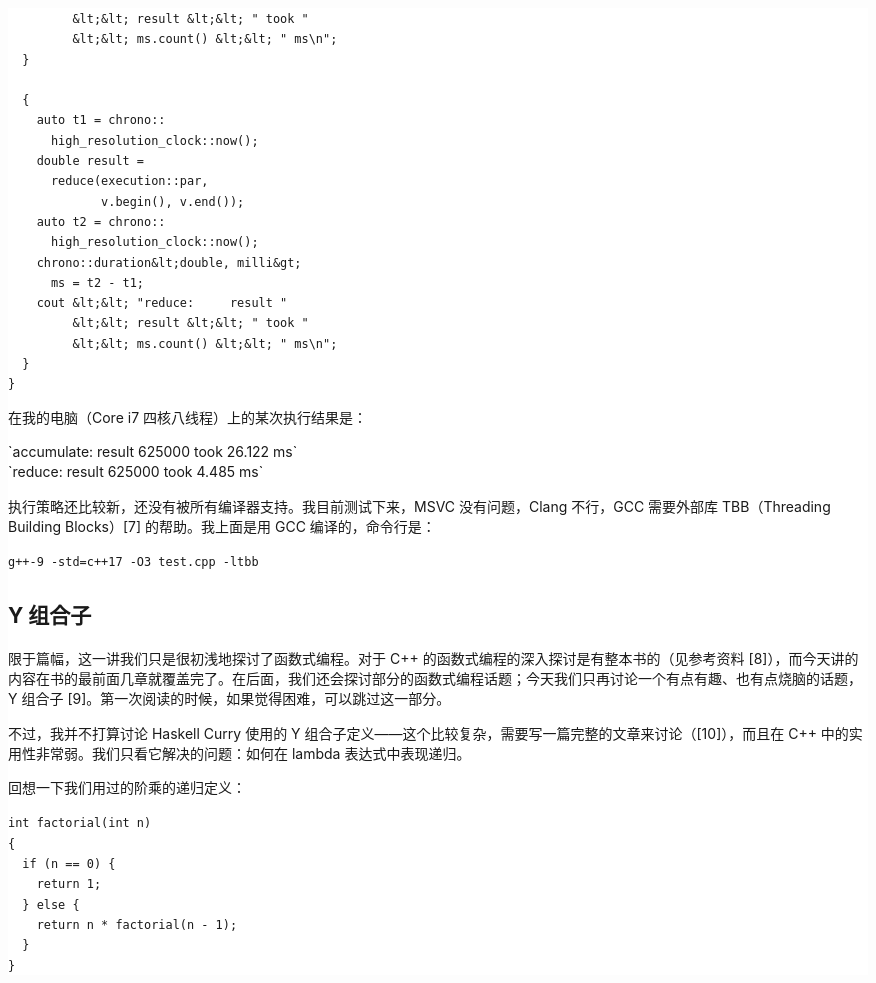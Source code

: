 ```
         &lt;&lt; result &lt;&lt; " took "
         &lt;&lt; ms.count() &lt;&lt; " ms\n";
  }

  {
    auto t1 = chrono::
      high_resolution_clock::now();
    double result =
      reduce(execution::par,
             v.begin(), v.end());
    auto t2 = chrono::
      high_resolution_clock::now();
    chrono::duration&lt;double, milli&gt;
      ms = t2 - t1;
    cout &lt;&lt; "reduce:     result "
         &lt;&lt; result &lt;&lt; " took "
         &lt;&lt; ms.count() &lt;&lt; " ms\n";
  }
}

```

在我的电脑（Core i7 四核八线程）上的某次执行结果是：

> 
<p>`accumulate: result 625000 took 26.122 ms`<br>
`reduce: result 625000 took 4.485 ms`</p>


执行策略还比较新，还没有被所有编译器支持。我目前测试下来，MSVC 没有问题，Clang 不行，GCC 需要外部库 TBB（Threading Building Blocks）[7] 的帮助。我上面是用 GCC 编译的，命令行是：

> 
`g++-9 -std=c++17 -O3 test.cpp -ltbb`


## Y 组合子

限于篇幅，这一讲我们只是很初浅地探讨了函数式编程。对于 C++ 的函数式编程的深入探讨是有整本书的（见参考资料 [8]），而今天讲的内容在书的最前面几章就覆盖完了。在后面，我们还会探讨部分的函数式编程话题；今天我们只再讨论一个有点有趣、也有点烧脑的话题，Y 组合子 [9]。第一次阅读的时候，如果觉得困难，可以跳过这一部分。

不过，我并不打算讨论 Haskell Curry 使用的 Y 组合子定义——这个比较复杂，需要写一篇完整的文章来讨论（[10]），而且在 C++ 中的实用性非常弱。我们只看它解决的问题：如何在 lambda 表达式中表现递归。

回想一下我们用过的阶乘的递归定义：

```
int factorial(int n)
{
  if (n == 0) {
    return 1;
  } else {
    return n * factorial(n - 1);
  }
}

```

